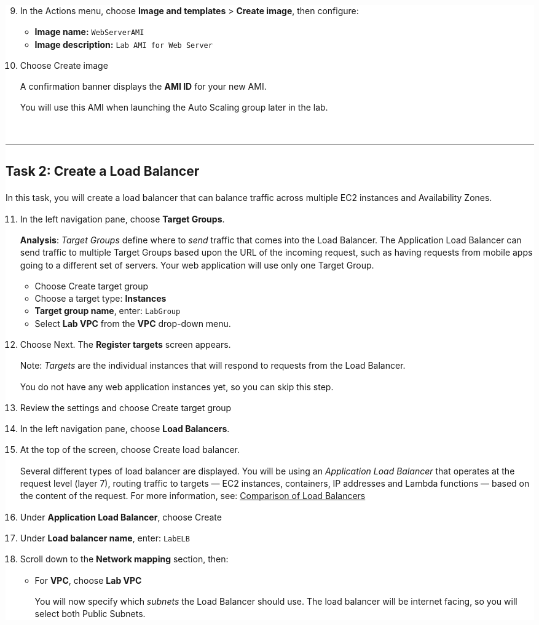9. In the <span id="ssb_white">Actions <i class="fas fa-angle-down"></i></span> menu, choose **Image and templates** &gt; **Create image**, then configure:

   - **Image name:** `WebServerAMI`
   - **Image description:** `Lab AMI for Web Server`

10. Choose <span id="ssb_orange">Create image</span>

    A confirmation banner displays the **AMI ID** for your new AMI.

    You will use this AMI when launching the Auto Scaling group later in the lab.


&nbsp;
___
## Task 2: Create a Load Balancer

In this task, you will create a load balancer that can balance traffic across multiple EC2 instances and Availability Zones.

11. In the left navigation pane, choose **Target Groups**.

    **Analysis**: _Target Groups_ define where to *send* traffic that comes into the Load Balancer. The Application Load Balancer can send traffic to multiple Target Groups based upon the URL of the incoming request, such as having requests from mobile apps going to a different set of servers. Your web application will use only one Target Group.

    - Choose <span id="ssb_orange">Create target group</span>
    - Choose a target type: **Instances**
    - **Target group name**, enter: `LabGroup`
    - Select **Lab VPC** from the **VPC** drop-down menu.

12. Choose <span id="ssb_orange">Next</span>. The **Register targets** screen appears.

    Note: _Targets_ are the individual instances that will respond to requests from the Load Balancer.

    You do not have any web application instances yet, so you can skip this step.

11. Review the settings and choose <span id="ssb_orange">Create target group</span>

11. In the left navigation pane, choose **Load Balancers**.

12. At the top of the screen, choose <span id="ssb_orange">Create load balancer</span>.

    Several different types of load balancer are displayed. You will be using an _Application Load Balancer_ that operates at the request level (layer 7), routing traffic to targets — EC2 instances, containers, IP addresses and Lambda functions — based on the content of the request. For more information, see: <a href="https://aws.amazon.com/elasticloadbalancing/features/#compare" target="_blank">Comparison of Load Balancers</a>

13. Under **Application Load Balancer**, choose <span id="ssb_white">Create</span>

13. Under **Load balancer name**, enter: `LabELB`

14. Scroll down to the **Network mapping** section, then:

    - For **VPC**, choose **Lab VPC**

      You will now specify which _subnets_ the Load Balancer should use. The load balancer will be internet facing, so you will select both Public Subnets.

